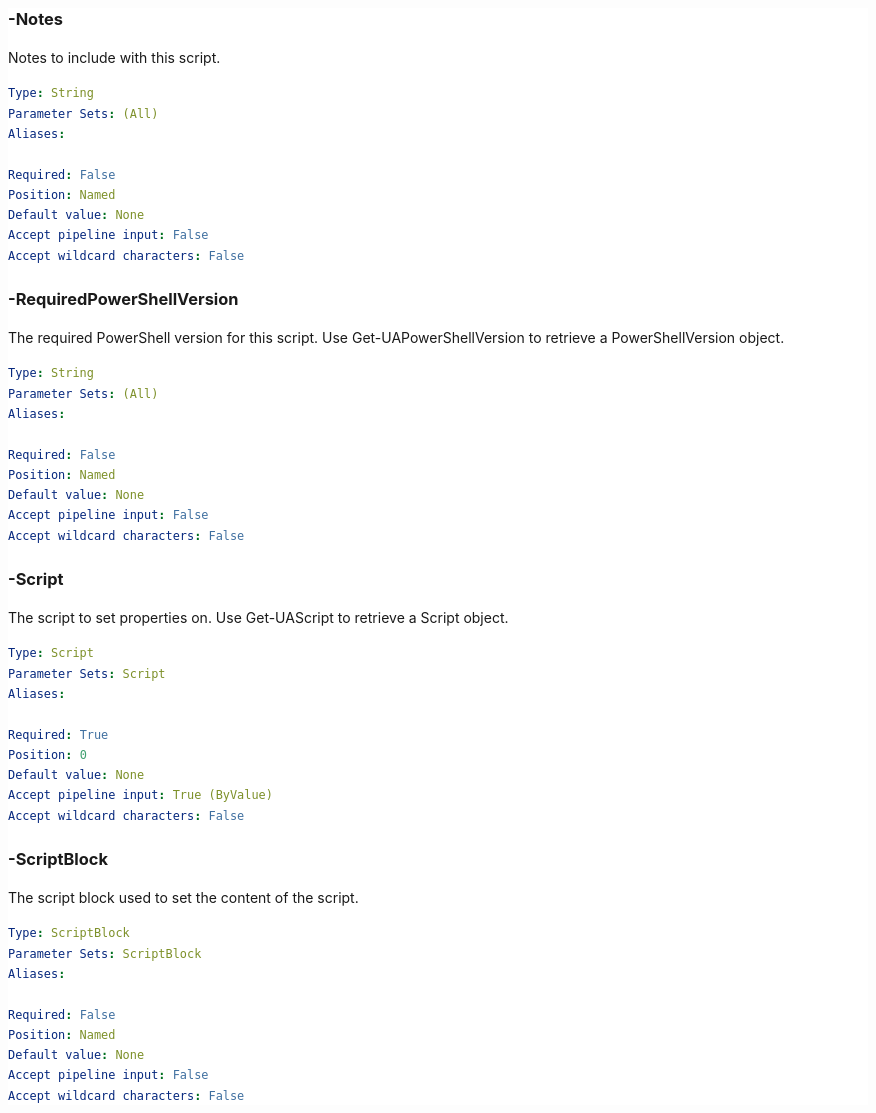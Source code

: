 ### -Notes
Notes to include with this script. 

```yaml
Type: String
Parameter Sets: (All)
Aliases:

Required: False
Position: Named
Default value: None
Accept pipeline input: False
Accept wildcard characters: False
```

### -RequiredPowerShellVersion
The required PowerShell version for this script. Use Get-UAPowerShellVersion to retrieve a PowerShellVersion object.

```yaml
Type: String
Parameter Sets: (All)
Aliases:

Required: False
Position: Named
Default value: None
Accept pipeline input: False
Accept wildcard characters: False
```

### -Script
The script to set properties on. Use Get-UAScript to retrieve a Script object. 

```yaml
Type: Script
Parameter Sets: Script
Aliases:

Required: True
Position: 0
Default value: None
Accept pipeline input: True (ByValue)
Accept wildcard characters: False
```

### -ScriptBlock
The script block used to set the content of the script. 

```yaml
Type: ScriptBlock
Parameter Sets: ScriptBlock
Aliases:

Required: False
Position: Named
Default value: None
Accept pipeline input: False
Accept wildcard characters: False
```
